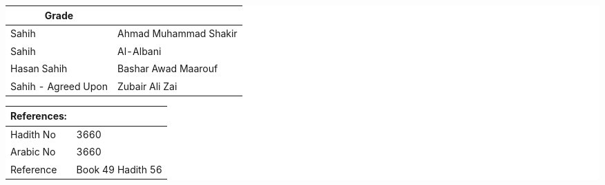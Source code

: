 </div>
<div style={{backgroundColor:'#f8f9fa',padding:20, marginBottom: 10}}><table> <thead> <tr> <th>Grade</th> <th></th> </tr> </thead> <tbody> <tr><td>Sahih</td><td>Ahmad Muhammad Shakir</td></tr><tr><td>Sahih</td><td>Al-Albani</td></tr><tr><td>Hasan Sahih</td><td>Bashar Awad Maarouf</td></tr><tr><td>Sahih - Agreed Upon</td><td>Zubair Ali Zai</td></tr></tbody></table><table> <thead> <tr> <th>References:</th> <th></th> </tr> </thead> <tbody><tr><td>Hadith No</td><td>3660</td></tr><tr><td>Arabic No</td><td>3660</td></tr><tr><td>Reference</td><td>Book 49 Hadith 56</td></tr></tbody></table></div>